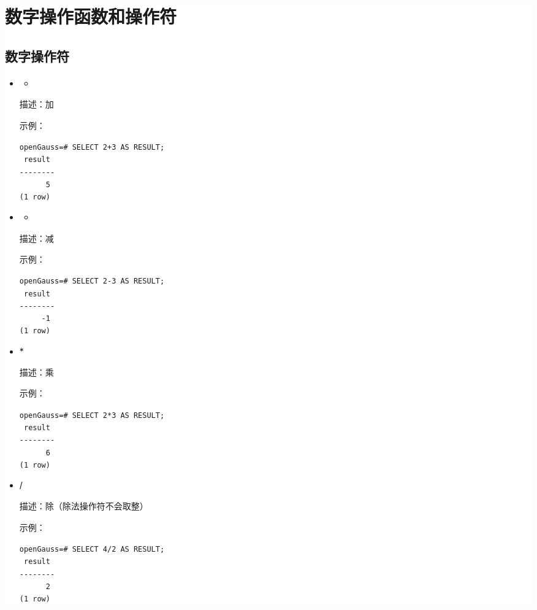 # 数字操作函数和操作符<a name="ZH-CN_TOPIC_0289900469"></a>

## 数字操作符<a name="zh-cn_topic_0283136987_zh-cn_topic_0237121971_zh-cn_topic_0059777932_s00454841bcf24ad18eed980c0e3a2f75"></a>

-   +

    描述：加

    示例：

    ```
    openGauss=# SELECT 2+3 AS RESULT;
     result 
    --------
          5
    (1 row)
    ```

-   -

    描述：减

    示例：

    ```
    openGauss=# SELECT 2-3 AS RESULT;
     result 
    --------
         -1
    (1 row)
    ```

-   \*

    描述：乘

    示例：

    ```
    openGauss=# SELECT 2*3 AS RESULT;
     result 
    --------
          6
    (1 row)
    ```

-   /

    描述：除（除法操作符不会取整）

    示例：

    ```
    openGauss=# SELECT 4/2 AS RESULT;
     result 
    --------
          2
    (1 row)
    ```
